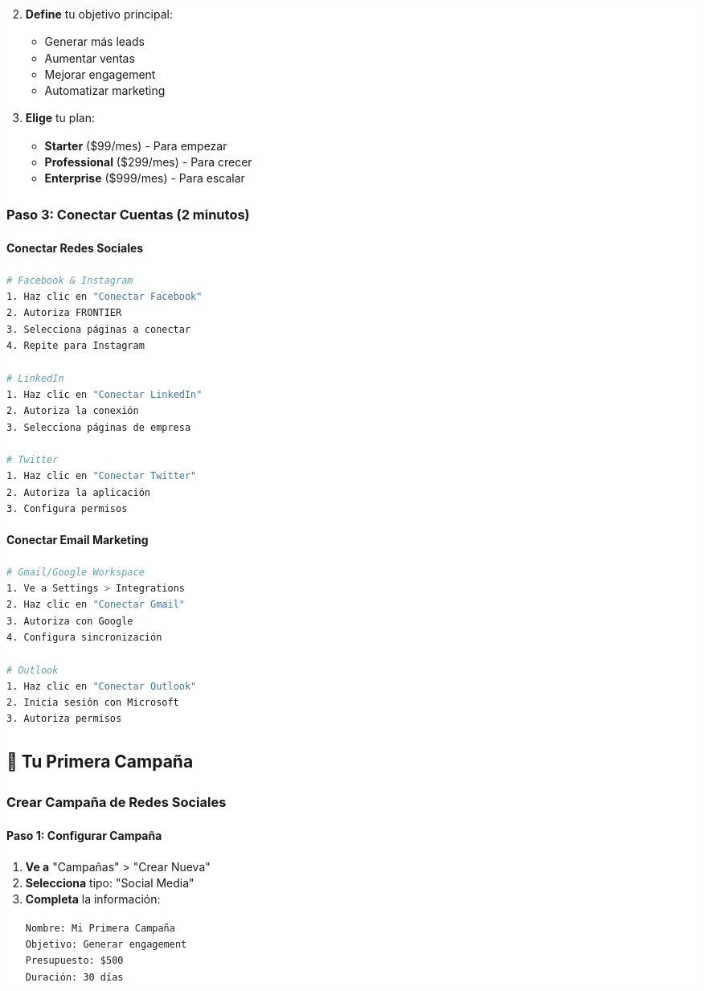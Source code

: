 2. **Define** tu objetivo principal:
   - Generar más leads
   - Aumentar ventas
   - Mejorar engagement
   - Automatizar marketing

3. **Elige** tu plan:
   - **Starter** ($99/mes) - Para empezar
   - **Professional** ($299/mes) - Para crecer
   - **Enterprise** ($999/mes) - Para escalar

### Paso 3: Conectar Cuentas (2 minutos)

#### Conectar Redes Sociales
```bash
# Facebook & Instagram
1. Haz clic en "Conectar Facebook"
2. Autoriza FRONTIER
3. Selecciona páginas a conectar
4. Repite para Instagram

# LinkedIn
1. Haz clic en "Conectar LinkedIn"
2. Autoriza la conexión
3. Selecciona páginas de empresa

# Twitter
1. Haz clic en "Conectar Twitter"
2. Autoriza la aplicación
3. Configura permisos
```

#### Conectar Email Marketing
```bash
# Gmail/Google Workspace
1. Ve a Settings > Integrations
2. Haz clic en "Conectar Gmail"
3. Autoriza con Google
4. Configura sincronización

# Outlook
1. Haz clic en "Conectar Outlook"
2. Inicia sesión con Microsoft
3. Autoriza permisos
```

## 🎨 Tu Primera Campaña

### Crear Campaña de Redes Sociales

#### Paso 1: Configurar Campaña
1. **Ve a** "Campañas" > "Crear Nueva"
2. **Selecciona** tipo: "Social Media"
3. **Completa** la información:
   ```
   Nombre: Mi Primera Campaña
   Objetivo: Generar engagement
   Presupuesto: $500
   Duración: 30 días
   ```

